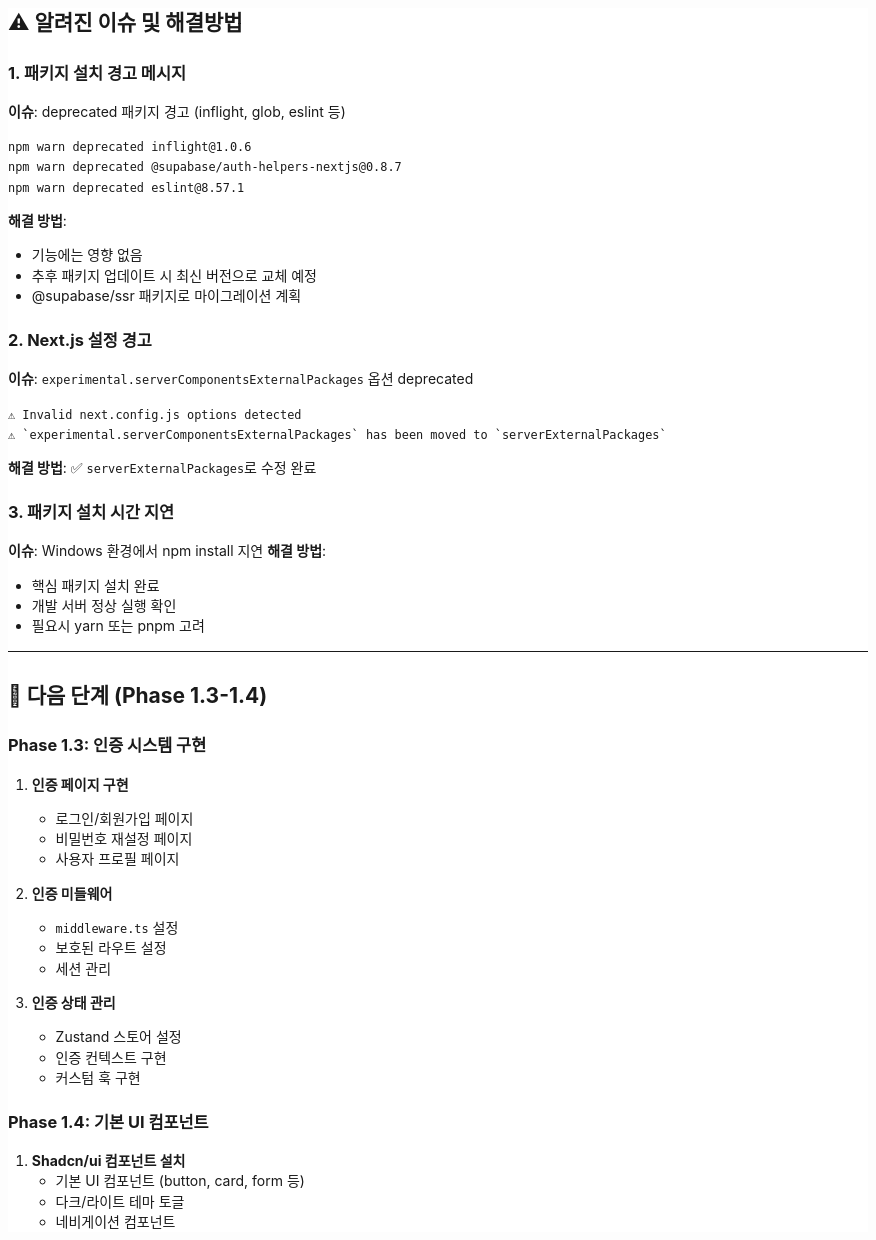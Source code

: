## ⚠️ 알려진 이슈 및 해결방법

### 1. 패키지 설치 경고 메시지
**이슈**: deprecated 패키지 경고 (inflight, glob, eslint 등)
```
npm warn deprecated inflight@1.0.6
npm warn deprecated @supabase/auth-helpers-nextjs@0.8.7
npm warn deprecated eslint@8.57.1
```

**해결 방법**: 
- 기능에는 영향 없음
- 추후 패키지 업데이트 시 최신 버전으로 교체 예정
- @supabase/ssr 패키지로 마이그레이션 계획

### 2. Next.js 설정 경고
**이슈**: `experimental.serverComponentsExternalPackages` 옵션 deprecated
```
⚠ Invalid next.config.js options detected
⚠ `experimental.serverComponentsExternalPackages` has been moved to `serverExternalPackages`
```

**해결 방법**: ✅ `serverExternalPackages`로 수정 완료

### 3. 패키지 설치 시간 지연
**이슈**: Windows 환경에서 npm install 지연
**해결 방법**: 
- 핵심 패키지 설치 완료
- 개발 서버 정상 실행 확인
- 필요시 yarn 또는 pnpm 고려

---

## 🎯 다음 단계 (Phase 1.3-1.4)

### Phase 1.3: 인증 시스템 구현
1. **인증 페이지 구현**
   - 로그인/회원가입 페이지
   - 비밀번호 재설정 페이지
   - 사용자 프로필 페이지

2. **인증 미들웨어**
   - `middleware.ts` 설정
   - 보호된 라우트 설정
   - 세션 관리

3. **인증 상태 관리**
   - Zustand 스토어 설정
   - 인증 컨텍스트 구현
   - 커스텀 훅 구현

### Phase 1.4: 기본 UI 컴포넌트
1. **Shadcn/ui 컴포넌트 설치**
   - 기본 UI 컴포넌트 (button, card, form 등)
   - 다크/라이트 테마 토글
   - 네비게이션 컴포넌트
